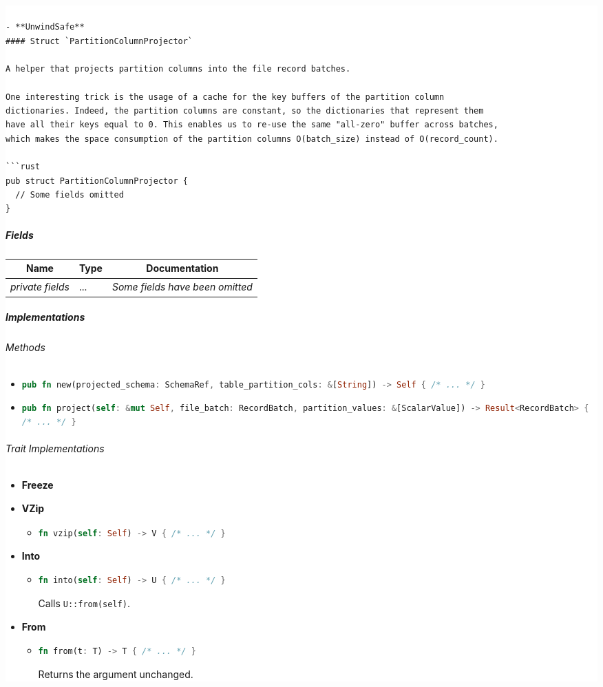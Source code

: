   ```

- **UnwindSafe**
#### Struct `PartitionColumnProjector`

A helper that projects partition columns into the file record batches.

One interesting trick is the usage of a cache for the key buffers of the partition column
dictionaries. Indeed, the partition columns are constant, so the dictionaries that represent them
have all their keys equal to 0. This enables us to re-use the same "all-zero" buffer across batches,
which makes the space consumption of the partition columns O(batch_size) instead of O(record_count).

```rust
pub struct PartitionColumnProjector {
    // Some fields omitted
}
```

##### Fields

| Name | Type | Documentation |
|------|------|---------------|
| *private fields* | ... | *Some fields have been omitted* |

##### Implementations

###### Methods

- ```rust
  pub fn new(projected_schema: SchemaRef, table_partition_cols: &[String]) -> Self { /* ... */ }
  ```

- ```rust
  pub fn project(self: &mut Self, file_batch: RecordBatch, partition_values: &[ScalarValue]) -> Result<RecordBatch> { /* ... */ }
  ```

###### Trait Implementations

- **Freeze**
- **VZip**
  - ```rust
    fn vzip(self: Self) -> V { /* ... */ }
    ```

- **Into**
  - ```rust
    fn into(self: Self) -> U { /* ... */ }
    ```
    Calls `U::from(self)`.

- **From**
  - ```rust
    fn from(t: T) -> T { /* ... */ }
    ```
    Returns the argument unchanged.


[`arrow::json::reader::Decoder`]: ::arrow::json::reader::Decoder
[`arrow::csv::reader::Decoder`]: ::arrow::csv::reader::Decoder
[`Decoder::decode`]: ::arrow::json::reader::Decoder::decode
[`Decoder::flush`]: ::arrow::json::reader::Decoder::flush
[`TableProvider`]: https://docs.rs/datafusion/latest/datafusion/catalog/trait.TableProvider.html
[`FileStream`]: <https://github.com/apache/datafusion/blob/main/datafusion/core/src/datasource/physical_plan/file_stream.rs>
[`ObjectStore`]: object_store::ObjectStore
[`MemTable`]: <https://docs.rs/datafusion/latest/datafusion/datasource/memory/struct.MemTable.html>
[`map_batch`]: Self::map_batch